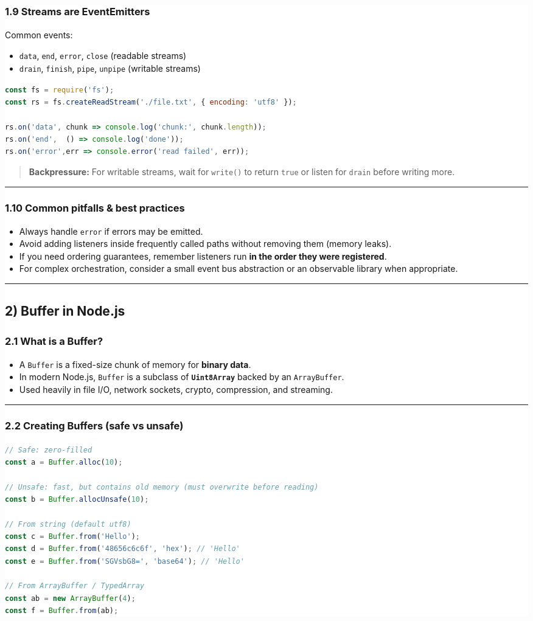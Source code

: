 ### 1.9 Streams are EventEmitters
Common events:
- `data`, `end`, `error`, `close` (readable streams)
- `drain`, `finish`, `pipe`, `unpipe` (writable streams)

```js
const fs = require('fs');
const rs = fs.createReadStream('./file.txt', { encoding: 'utf8' });

rs.on('data', chunk => console.log('chunk:', chunk.length));
rs.on('end',  () => console.log('done'));
rs.on('error',err => console.error('read failed', err));
```

> **Backpressure:** For writable streams, wait for `write()` to return `true` or listen for `drain` before writing more.

---

### 1.10 Common pitfalls & best practices
- Always handle `error` if errors may be emitted.
- Avoid adding listeners inside frequently called paths without removing them (memory leaks).
- If you need ordering guarantees, remember listeners run **in the order they were registered**.
- For complex orchestration, consider a small event bus abstraction or an observable library when appropriate.

---

## 2) Buffer in Node.js

### 2.1 What is a Buffer?
- A `Buffer` is a fixed-size chunk of memory for **binary data**.
- In modern Node.js, `Buffer` is a subclass of **`Uint8Array`** backed by an `ArrayBuffer`.
- Used heavily in file I/O, network sockets, crypto, compression, and streaming.

---

### 2.2 Creating Buffers (safe vs unsafe)
```js
// Safe: zero-filled
const a = Buffer.alloc(10);

// Unsafe: fast, but contains old memory (must overwrite before reading)
const b = Buffer.allocUnsafe(10);

// From string (default utf8)
const c = Buffer.from('Hello');
const d = Buffer.from('48656c6c6f', 'hex'); // 'Hello'
const e = Buffer.from('SGVsbG8=', 'base64'); // 'Hello'

// From ArrayBuffer / TypedArray
const ab = new ArrayBuffer(4);
const f = Buffer.from(ab);
```
